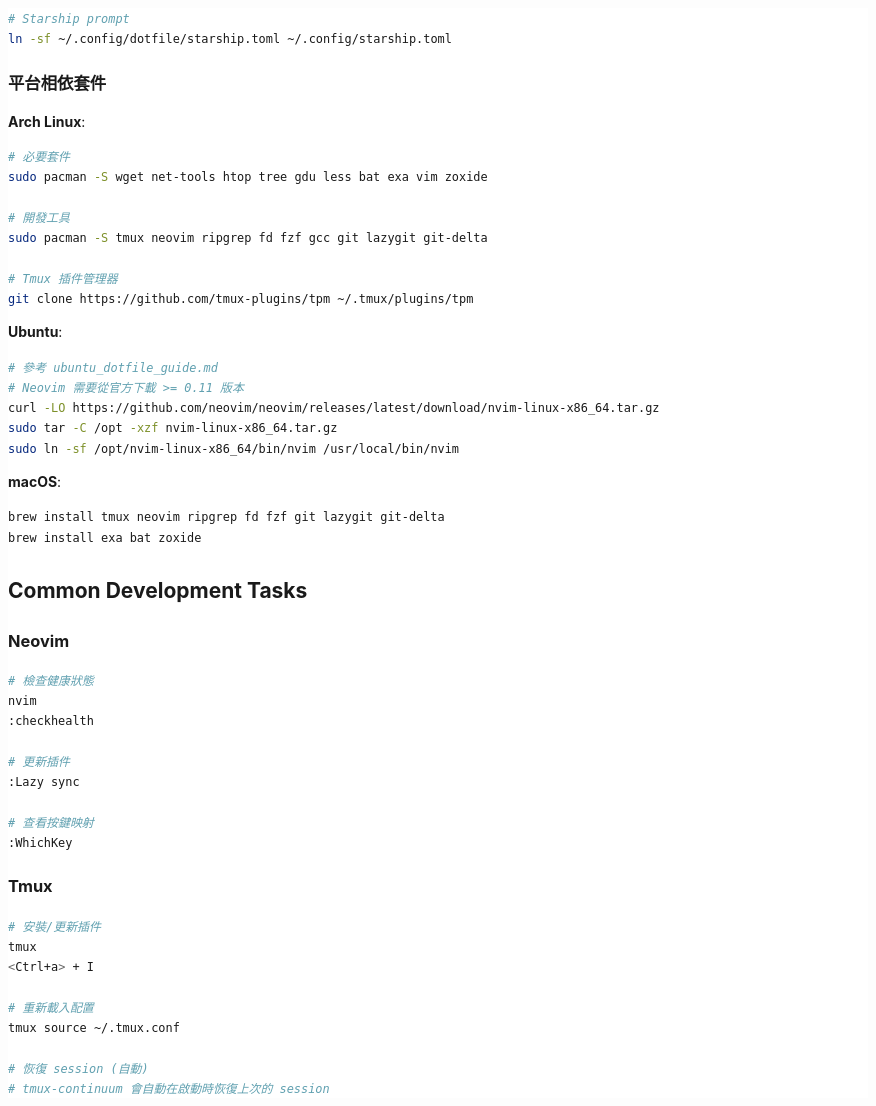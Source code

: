 ```bash
# Starship prompt
ln -sf ~/.config/dotfile/starship.toml ~/.config/starship.toml
```

### 平台相依套件

**Arch Linux**:
```bash
# 必要套件
sudo pacman -S wget net-tools htop tree gdu less bat exa vim zoxide

# 開發工具
sudo pacman -S tmux neovim ripgrep fd fzf gcc git lazygit git-delta

# Tmux 插件管理器
git clone https://github.com/tmux-plugins/tpm ~/.tmux/plugins/tpm
```

**Ubuntu**:
```bash
# 參考 ubuntu_dotfile_guide.md
# Neovim 需要從官方下載 >= 0.11 版本
curl -LO https://github.com/neovim/neovim/releases/latest/download/nvim-linux-x86_64.tar.gz
sudo tar -C /opt -xzf nvim-linux-x86_64.tar.gz
sudo ln -sf /opt/nvim-linux-x86_64/bin/nvim /usr/local/bin/nvim
```

**macOS**:
```bash
brew install tmux neovim ripgrep fd fzf git lazygit git-delta
brew install exa bat zoxide
```

## Common Development Tasks

### Neovim

```bash
# 檢查健康狀態
nvim
:checkhealth

# 更新插件
:Lazy sync

# 查看按鍵映射
:WhichKey
```

### Tmux

```bash
# 安裝/更新插件
tmux
<Ctrl+a> + I

# 重新載入配置
tmux source ~/.tmux.conf

# 恢復 session (自動)
# tmux-continuum 會自動在啟動時恢復上次的 session
```
